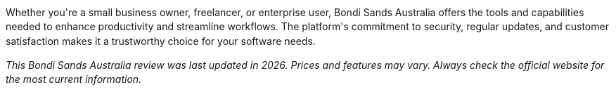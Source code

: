 Whether you're a small business owner, freelancer, or enterprise user, Bondi Sands Australia offers the tools and capabilities needed to enhance productivity and streamline workflows. The platform's commitment to security, regular updates, and customer satisfaction makes it a trustworthy choice for your software needs.

*This Bondi Sands Australia review was last updated in 2026. Prices and features may vary. Always check the official website for the most current information.*
